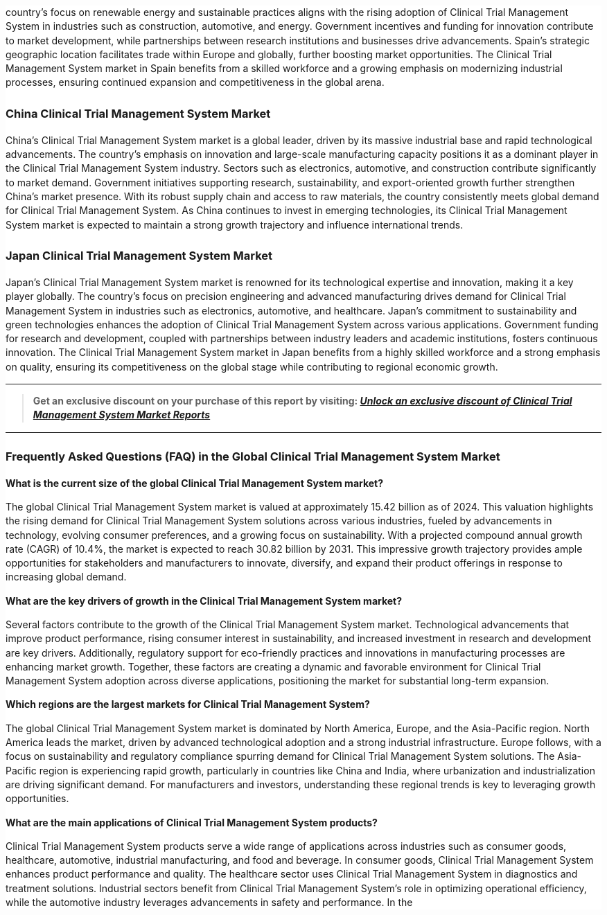 country&rsquo;s focus on renewable energy and sustainable practices aligns with the rising adoption of Clinical Trial Management System in industries such as construction, automotive, and energy. Government incentives and funding for innovation contribute to market development, while partnerships between research institutions and businesses drive advancements. Spain&rsquo;s strategic geographic location facilitates trade within Europe and globally, further boosting market opportunities. The Clinical Trial Management System market in Spain benefits from a skilled workforce and a growing emphasis on modernizing industrial processes, ensuring continued expansion and competitiveness in the global arena.</p><h3>China Clinical Trial Management System Market</h3><p>China&rsquo;s Clinical Trial Management System market is a global leader, driven by its massive industrial base and rapid technological advancements. The country&rsquo;s emphasis on innovation and large-scale manufacturing capacity positions it as a dominant player in the Clinical Trial Management System industry. Sectors such as electronics, automotive, and construction contribute significantly to market demand. Government initiatives supporting research, sustainability, and export-oriented growth further strengthen China&rsquo;s market presence. With its robust supply chain and access to raw materials, the country consistently meets global demand for Clinical Trial Management System. As China continues to invest in emerging technologies, its Clinical Trial Management System market is expected to maintain a strong growth trajectory and influence international trends.</p><h3>Japan Clinical Trial Management System Market</h3><p>Japan&rsquo;s Clinical Trial Management System market is renowned for its technological expertise and innovation, making it a key player globally. The country&rsquo;s focus on precision engineering and advanced manufacturing drives demand for Clinical Trial Management System in industries such as electronics, automotive, and healthcare. Japan&rsquo;s commitment to sustainability and green technologies enhances the adoption of Clinical Trial Management System across various applications. Government funding for research and development, coupled with partnerships between industry leaders and academic institutions, fosters continuous innovation. The Clinical Trial Management System market in Japan benefits from a highly skilled workforce and a strong emphasis on quality, ensuring its competitiveness on the global stage while contributing to regional economic growth.</p><hr /><blockquote><p><strong>Get an exclusive discount on your purchase of this report by visiting: <em><a href="://marketresearchpulse.com/ask-for-discount/1094?utm_source=Github&amp;utm_medium=021">Unlock an exclusive discount of Clinical Trial Management System Market Reports</a></em>&nbsp;</strong></p></blockquote><hr /><h3>Frequently Asked Questions (FAQ) in the Global Clinical Trial Management System Market</h3><p><strong>What is the current size of the global Clinical Trial Management System market?</strong></p><p>The global Clinical Trial Management System market is valued at approximately 15.42 billion as of 2024. This valuation highlights the rising demand for Clinical Trial Management System solutions across various industries, fueled by advancements in technology, evolving consumer preferences, and a growing focus on sustainability. With a projected compound annual growth rate (CAGR) of 10.4%, the market is expected to reach 30.82 billion by 2031. This impressive growth trajectory provides ample opportunities for stakeholders and manufacturers to innovate, diversify, and expand their product offerings in response to increasing global demand.</p><p><strong>What are the key drivers of growth in the Clinical Trial Management System market?</strong></p><p>Several factors contribute to the growth of the Clinical Trial Management System market. Technological advancements that improve product performance, rising consumer interest in sustainability, and increased investment in research and development are key drivers. Additionally, regulatory support for eco-friendly practices and innovations in manufacturing processes are enhancing market growth. Together, these factors are creating a dynamic and favorable environment for Clinical Trial Management System adoption across diverse applications, positioning the market for substantial long-term expansion.</p><p><strong>Which regions are the largest markets for Clinical Trial Management System?</strong></p><p>The global Clinical Trial Management System market is dominated by North America, Europe, and the Asia-Pacific region. North America leads the market, driven by advanced technological adoption and a strong industrial infrastructure. Europe follows, with a focus on sustainability and regulatory compliance spurring demand for Clinical Trial Management System solutions. The Asia-Pacific region is experiencing rapid growth, particularly in countries like China and India, where urbanization and industrialization are driving significant demand. For manufacturers and investors, understanding these regional trends is key to leveraging growth opportunities.</p><p><strong>What are the main applications of Clinical Trial Management System products?</strong></p><p>Clinical Trial Management System products serve a wide range of applications across industries such as consumer goods, healthcare, automotive, industrial manufacturing, and food and beverage. In consumer goods, Clinical Trial Management System enhances product performance and quality. The healthcare sector uses Clinical Trial Management System in diagnostics and treatment solutions. Industrial sectors benefit from Clinical Trial Management System&rsquo;s role in optimizing operational efficiency, while the automotive industry leverages advancements in safety and performance. In the